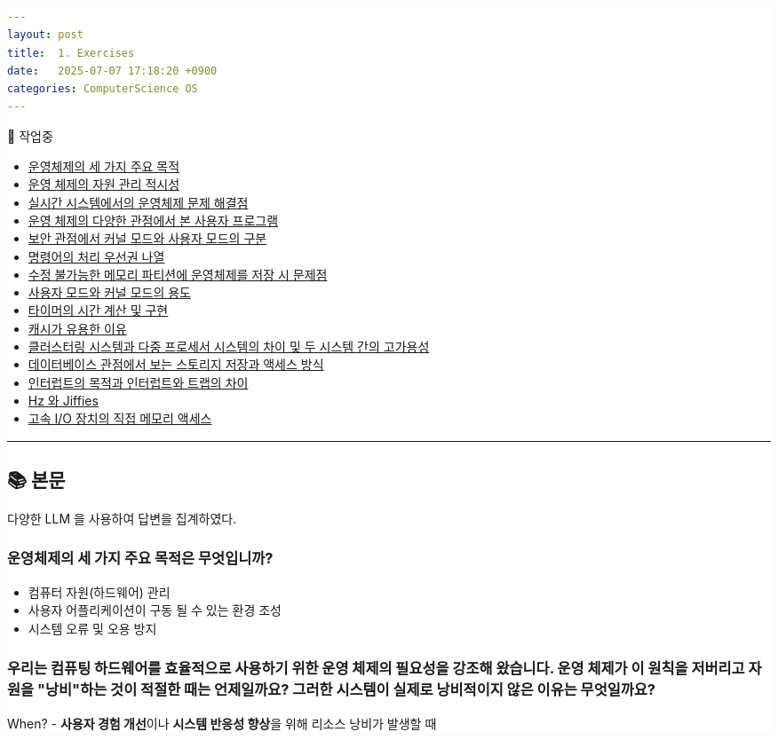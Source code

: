 ```yaml
---
layout: post
title:  1. Exercises
date:   2025-07-07 17:18:20 +0900
categories: ComputerScience OS
---
```



🚧 작업중

- [운영체제의 세 가지 주요 목적](#운영체제의-세-가지-주요-목적은-무엇입니까)
- [운영 체제의 자원 관리 적시성](#우리는-컴퓨팅-하드웨어를-효율적으로-사용하기-위한-운영-체제의-필요성을-강조해-왔습니다-운영-체제가-이-원칙을-저버리고-자원을-낭비하는-것이-적절한-때는-언제일까요-그러한-시스템이-실제로-낭비적이지-않은-이유는-무엇일까요)
- [실시간 시스템에서의 운영체제 문제 해결점](#실시간-환경을-위한-운영-체제를-작성할-때-프로그래머가-극복해야-하는-주요-어려움은-무엇입니까)
- [운영 체제의 다양한 관점에서 본 사용자 프로그램](#운영-체제의-다양한-정의를-염두에-두고-웹-브라우저나-메일-프로그램과-같은-애플리케이션을-운영-체제에-포함해야-하는지-고려해-보세요-포함해야-한다는-주장과-포함해서는-안-된다는-주장을-모두-펼치고-자신의-주장을-뒷받침하세요)
- [보안 관점에서 커널 모드와 사용자 모드의 구분](#커널-모드와-사용자-모드의-구분은-기본적인-보호보안-형태로-어떻게-기능합니까)
- [명령어의 처리 우선권 나열](#다음-중-어떤-지시사항에-우선권을-주어야-합니까)
- [수정 불가능한 메모리 파티션에 운영체제를 저장 시 문제점](#일부-초기-컴퓨터는-운영-체제를-사용자-작업이나-운영-체제-자체가-수정할-수-없는-메모리-파티션에-배치하여-보호했습니다-이러한-방식으로-인해-발생할-수-있는-두-가지-어려움을-설명하십시오)
- [사용자 모드와 커널 모드의 용도](#일부-cpu는-두-가지-이상의-작동-모드를-제공합니다-이러한-여러-모드를-어떤-용도로-사용할-수-있을까요)
- [타이머의 시간 계산 및 구현](#타이머를-사용하여-현재-시간을-계산할-수-있습니다-이를-어떻게-구현할-수-있는지-간략하게-설명하세요)
- [캐시가 유용한 이유](#캐시가-유용한-두-가지-이유를-제시하십시오-캐시는-어떤-문제를-해결합니까-어떤-문제를-발생시킵니까-캐시-크기를-캐시-대상-장치디스크-크기만큼-큰-캐시만큼-크게-만들-수-있다면-캐싱-대상-장치를-없애는-것이-어떻겠습니까)
- [클러스터링 시스템과 다중 프로세서 시스템의 차이 및 두 시스템 간의 고가용성](#클러스터링-시스템은-다중-프로세서-시스템과-어떻게-다릅니까-클러스터에-속한-두-머신이-협력하여-고가용성-서비스를-제공하려면-무엇이-필요합니까)
- [데이터베이스 관점에서 보는 스토리지 저장과 액세스 방식](#데이터베이스를-실행하는-두-개의-노드로-구성된-컴퓨팅-클러스터를-고려해-보세요-클러스터-소프트웨어가-디스크의-데이터에-대한-액세스를-관리하는-두-가지-방법을-설명하세요-각-방법의-장단점을-논하세요)
- [인터럽트의 목적과 인터럽트와 트랩의 차이](#인터럽트의-목적은-무엇인가요-인터럽트는-트랩과-어떻게-다른가요-사용자-프로그램에서-의도적으로-트랩을-생성할-수-있나요-그렇다면-어떤-목적으로-생성되나요)
- [Hz 와 Jiffies](#linux-커널-변수-hz와-jiffies를-사용하여-시스템이-부팅된-이후-실행된-시간초을-확인하는-방법을-설명하세요)
- [고속 I/O 장치의 직접 메모리 액세스]()

---

## 📚 본문

다양한 LLM 을 사용하여 답변을 집계하였다.

### 운영체제의 세 가지 주요 목적은 무엇입니까?

- 컴퓨터 자원(하드웨어) 관리
- 사용자 어플리케이션이 구동 될 수 있는 환경 조성
- 시스템 오류 및 오용 방지

### 우리는 컴퓨팅 하드웨어를 효율적으로 사용하기 위한 운영 체제의 필요성을 강조해 왔습니다. 운영 체제가 이 원칙을 저버리고 자원을 "낭비"하는 것이 적절한 때는 언제일까요? 그러한 시스템이 실제로 낭비적이지 않은 이유는 무엇일까요?

When? - **사용자 경험 개선**이나 **시스템 반응성 향상**을 위해 리소스 낭비가 발생할 때
